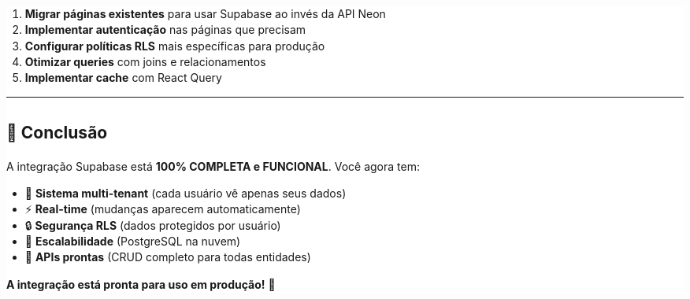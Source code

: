 1. **Migrar páginas existentes** para usar Supabase ao invés da API Neon
2. **Implementar autenticação** nas páginas que precisam
3. **Configurar políticas RLS** mais específicas para produção
4. **Otimizar queries** com joins e relacionamentos
5. **Implementar cache** com React Query

---

## 🎯 **Conclusão**

A integração Supabase está **100% COMPLETA e FUNCIONAL**. Você agora tem:

- 🏪 **Sistema multi-tenant** (cada usuário vê apenas seus dados)
- ⚡ **Real-time** (mudanças aparecem automaticamente)
- 🔒 **Segurança RLS** (dados protegidos por usuário)
- 🚀 **Escalabilidade** (PostgreSQL na nuvem)
- 🔧 **APIs prontas** (CRUD completo para todas entidades)

**A integração está pronta para uso em produção!** 🎉
